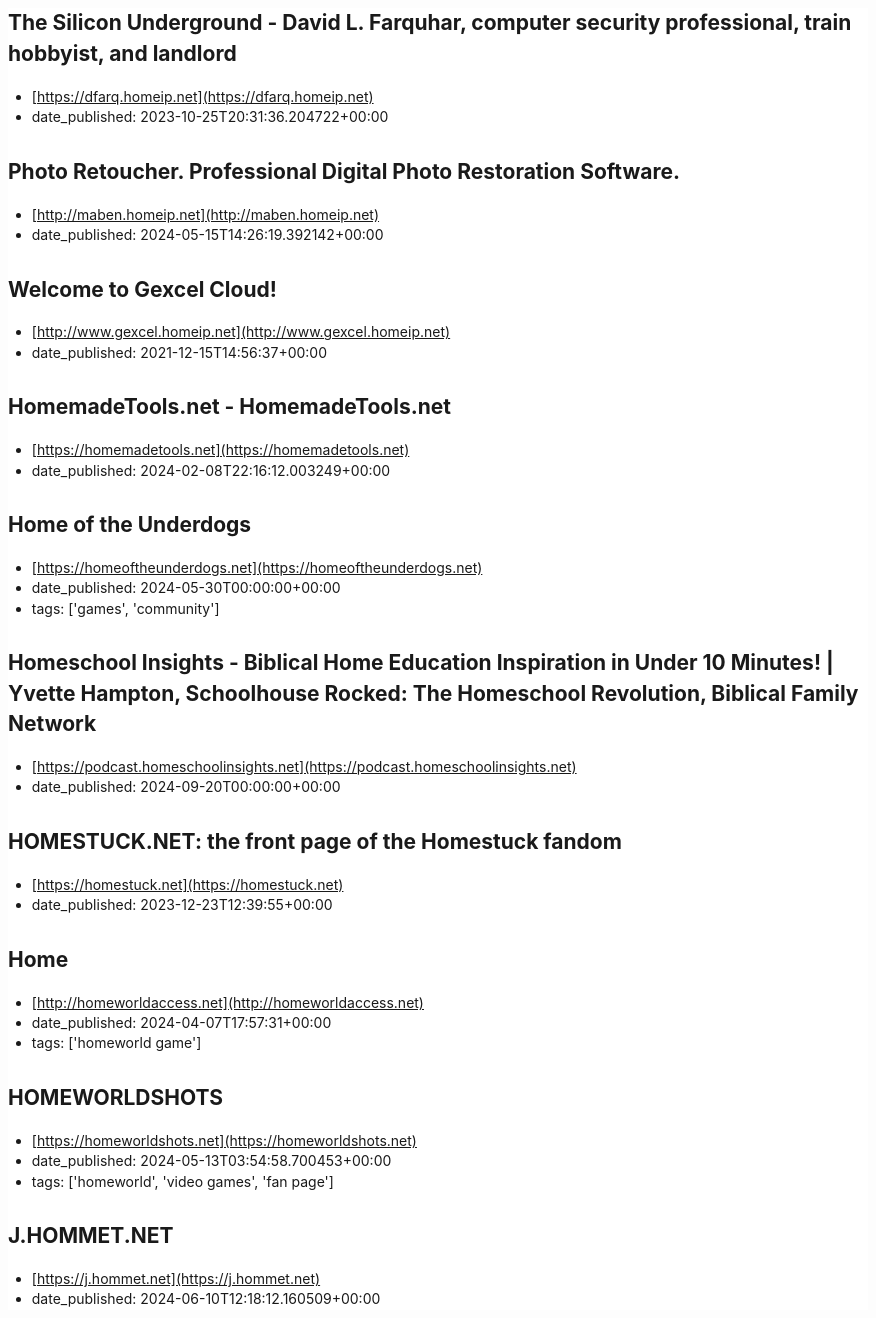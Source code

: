  ## The Silicon Underground - David L. Farquhar, computer security professional, train hobbyist, and landlord
 - [https://dfarq.homeip.net](https://dfarq.homeip.net)
 - date_published: 2023-10-25T20:31:36.204722+00:00

 ## Photo Retoucher. Professional Digital Photo Restoration Software.
 - [http://maben.homeip.net](http://maben.homeip.net)
 - date_published: 2024-05-15T14:26:19.392142+00:00

 ## Welcome to Gexcel Cloud!
 - [http://www.gexcel.homeip.net](http://www.gexcel.homeip.net)
 - date_published: 2021-12-15T14:56:37+00:00

 ## HomemadeTools.net                     - HomemadeTools.net
 - [https://homemadetools.net](https://homemadetools.net)
 - date_published: 2024-02-08T22:16:12.003249+00:00

 ## Home of the Underdogs
 - [https://homeoftheunderdogs.net](https://homeoftheunderdogs.net)
 - date_published: 2024-05-30T00:00:00+00:00
 - tags: ['games', 'community']

 ## Homeschool Insights - Biblical Home Education Inspiration in Under 10 Minutes! | Yvette Hampton, Schoolhouse Rocked: The Homeschool Revolution, Biblical Family Network
 - [https://podcast.homeschoolinsights.net](https://podcast.homeschoolinsights.net)
 - date_published: 2024-09-20T00:00:00+00:00

 ## HOMESTUCK.NET: the front page of the Homestuck fandom
 - [https://homestuck.net](https://homestuck.net)
 - date_published: 2023-12-23T12:39:55+00:00

 ## Home
 - [http://homeworldaccess.net](http://homeworldaccess.net)
 - date_published: 2024-04-07T17:57:31+00:00
 - tags: ['homeworld game']

 ## HOMEWORLDSHOTS
 - [https://homeworldshots.net](https://homeworldshots.net)
 - date_published: 2024-05-13T03:54:58.700453+00:00
 - tags: ['homeworld', 'video games', 'fan page']

 ## J.HOMMET.NET
 - [https://j.hommet.net](https://j.hommet.net)
 - date_published: 2024-06-10T12:18:12.160509+00:00
